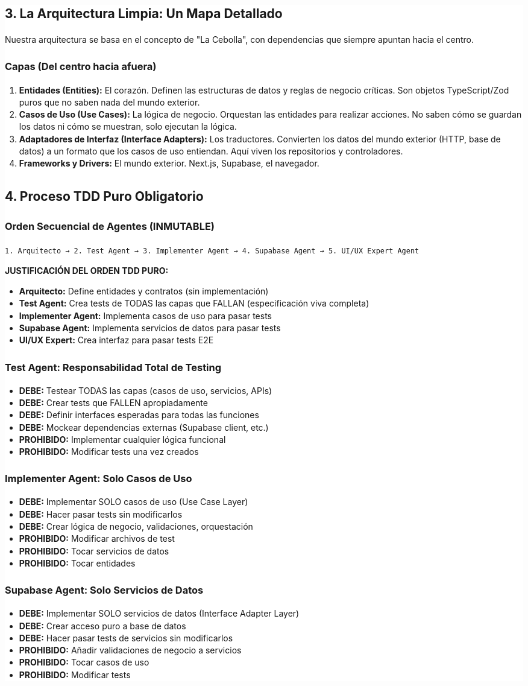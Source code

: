 ## **3\. La Arquitectura Limpia: Un Mapa Detallado**

Nuestra arquitectura se basa en el concepto de "La Cebolla", con dependencias que siempre apuntan hacia el centro.

### **Capas (Del centro hacia afuera)**

1. **Entidades (Entities):** El corazón. Definen las estructuras de datos y reglas de negocio críticas. Son objetos TypeScript/Zod puros que no saben nada del mundo exterior.  
2. **Casos de Uso (Use Cases):** La lógica de negocio. Orquestan las entidades para realizar acciones. No saben cómo se guardan los datos ni cómo se muestran, solo ejecutan la lógica.  
3. **Adaptadores de Interfaz (Interface Adapters):** Los traductores. Convierten los datos del mundo exterior (HTTP, base de datos) a un formato que los casos de uso entiendan. Aquí viven los repositorios y controladores.  
4. **Frameworks y Drivers:** El mundo exterior. Next.js, Supabase, el navegador.

## **4\. Proceso TDD Puro Obligatorio**

### **Orden Secuencial de Agentes (INMUTABLE)**
```
1. Arquitecto → 2. Test Agent → 3. Implementer Agent → 4. Supabase Agent → 5. UI/UX Expert Agent
```

**JUSTIFICACIÓN DEL ORDEN TDD PURO:**
- **Arquitecto:** Define entidades y contratos (sin implementación)
- **Test Agent:** Crea tests de TODAS las capas que FALLAN (especificación viva completa)
- **Implementer Agent:** Implementa casos de uso para pasar tests
- **Supabase Agent:** Implementa servicios de datos para pasar tests
- **UI/UX Expert:** Crea interfaz para pasar tests E2E

### **Test Agent: Responsabilidad Total de Testing**
- **DEBE:** Testear TODAS las capas (casos de uso, servicios, APIs)
- **DEBE:** Crear tests que FALLEN apropiadamente
- **DEBE:** Definir interfaces esperadas para todas las funciones
- **DEBE:** Mockear dependencias externas (Supabase client, etc.)
- **PROHIBIDO:** Implementar cualquier lógica funcional
- **PROHIBIDO:** Modificar tests una vez creados

### **Implementer Agent: Solo Casos de Uso**
- **DEBE:** Implementar SOLO casos de uso (Use Case Layer)
- **DEBE:** Hacer pasar tests sin modificarlos
- **DEBE:** Crear lógica de negocio, validaciones, orquestación
- **PROHIBIDO:** Modificar archivos de test
- **PROHIBIDO:** Tocar servicios de datos
- **PROHIBIDO:** Tocar entidades

### **Supabase Agent: Solo Servicios de Datos**
- **DEBE:** Implementar SOLO servicios de datos (Interface Adapter Layer)
- **DEBE:** Crear acceso puro a base de datos
- **DEBE:** Hacer pasar tests de servicios sin modificarlos
- **PROHIBIDO:** Añadir validaciones de negocio a servicios
- **PROHIBIDO:** Tocar casos de uso
- **PROHIBIDO:** Modificar tests
